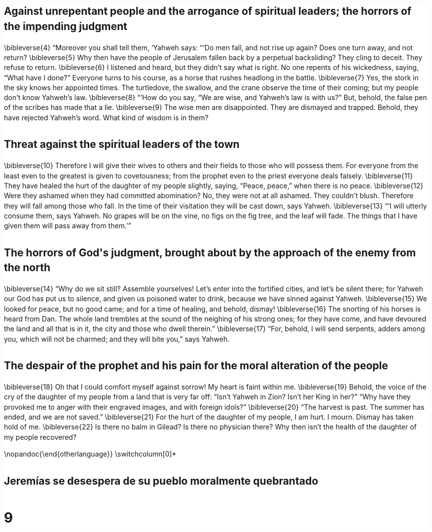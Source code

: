 ## Against unrepentant people and the arrogance of spiritual leaders; the horrors of the impending judgment
\bibleverse{4} “Moreover you shall tell them, ‘Yahweh says: “‘Do men fall, and not rise up again? Does one turn away, and not return? \bibleverse{5} Why then have the people of Jerusalem fallen back by a perpetual backsliding? They cling to deceit. They refuse to return. \bibleverse{6} I listened and heard, but they didn’t say what is right. No one repents of his wickedness, saying, “What have I done?” Everyone turns to his course, as a horse that rushes headlong in the battle. \bibleverse{7} Yes, the stork in the sky knows her appointed times. The turtledove, the swallow, and the crane observe the time of their coming; but my people don’t know Yahweh’s law. \bibleverse{8} “‘How do you say, “We are wise, and Yahweh’s law is with us?” But, behold, the false pen of the scribes has made that a lie. \bibleverse{9} The wise men are disappointed. They are dismayed and trapped. Behold, they have rejected Yahweh’s word. What kind of wisdom is in them?

## Threat against the spiritual leaders of the town
\bibleverse{10} Therefore I will give their wives to others and their fields to those who will possess them. For everyone from the least even to the greatest is given to covetousness; from the prophet even to the priest everyone deals falsely. \bibleverse{11} They have healed the hurt of the daughter of my people slightly, saying, “Peace, peace,” when there is no peace. \bibleverse{12} Were they ashamed when they had committed abomination? No, they were not at all ashamed. They couldn’t blush. Therefore they will fall among those who fall. In the time of their visitation they will be cast down, says Yahweh. \bibleverse{13} “‘I will utterly consume them, says Yahweh. No grapes will be on the vine, no figs on the fig tree, and the leaf will fade. The things that I have given them will pass away from them.’”

## The horrors of God's judgment, brought about by the approach of the enemy from the north
\bibleverse{14} “Why do we sit still? Assemble yourselves! Let’s enter into the fortified cities, and let’s be silent there; for Yahweh our God has put us to silence, and given us poisoned water to drink, because we have sinned against Yahweh. \bibleverse{15} We looked for peace, but no good came; and for a time of healing, and behold, dismay! \bibleverse{16} The snorting of his horses is heard from Dan. The whole land trembles at the sound of the neighing of his strong ones; for they have come, and have devoured the land and all that is in it, the city and those who dwell therein.” \bibleverse{17} “For, behold, I will send serpents, adders among you, which will not be charmed; and they will bite you,” says Yahweh.

## The despair of the prophet and his pain for the moral alteration of the people
\bibleverse{18} Oh that I could comfort myself against sorrow! My heart is faint within me. \bibleverse{19} Behold, the voice of the cry of the daughter of my people from a land that is very far off: “Isn’t Yahweh in Zion? Isn’t her King in her?” “Why have they provoked me to anger with their engraved images, and with foreign idols?” \bibleverse{20} “The harvest is past. The summer has ended, and we are not saved.” \bibleverse{21} For the hurt of the daughter of my people, I am hurt. I mourn. Dismay has taken hold of me. \bibleverse{22} Is there no balm in Gilead? Is there no physician there? Why then isn’t the health of the daughter of my people recovered? 

\nopandoc{\end{otherlanguage}}
\switchcolumn[0]*

## Jeremías se desespera de su pueblo moralmente quebrantado
# 9